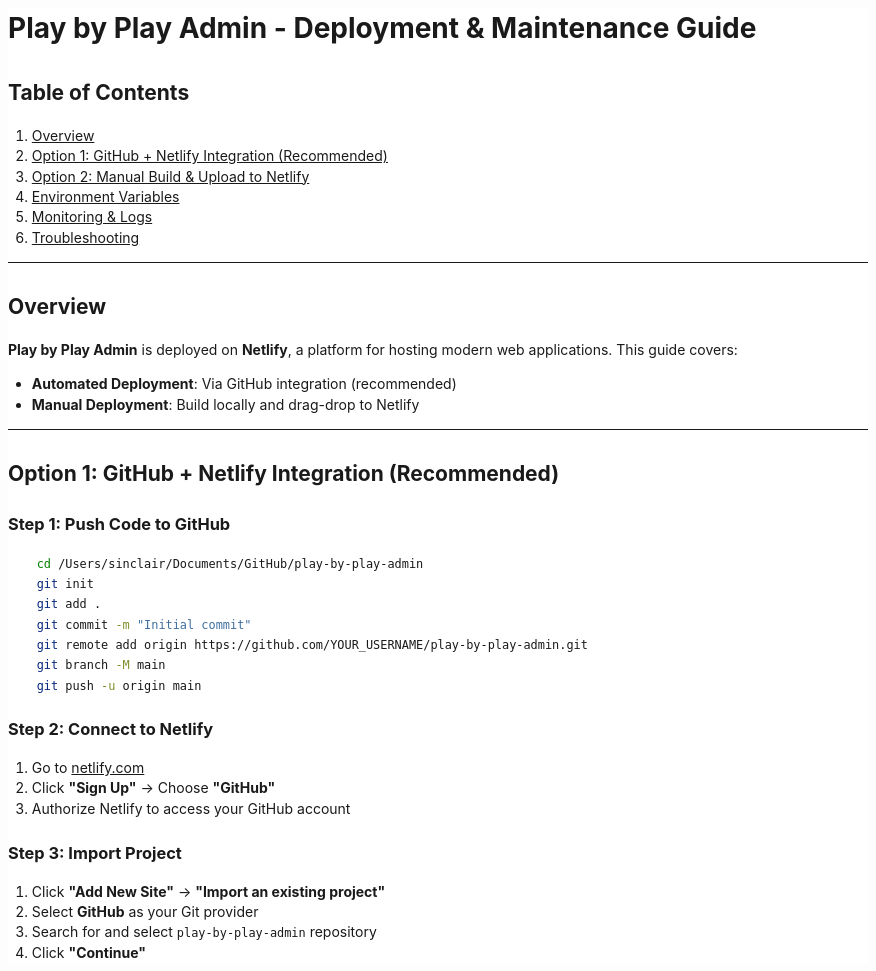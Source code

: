 # Play by Play Admin - Deployment & Maintenance Guide

## Table of Contents

1. [Overview](#overview)
2. [Option 1: GitHub + Netlify Integration (Recommended)](#option-1-github--netlify-integration-recommended)
3. [Option 2: Manual Build & Upload to Netlify](#option-2-manual-build--upload-to-netlify)
4. [Environment Variables](#environment-variables)
5. [Monitoring & Logs](#monitoring--logs)
6. [Troubleshooting](#troubleshooting)

---

## Overview

**Play by Play Admin** is deployed on **Netlify**, a platform for hosting modern web applications. This guide covers:

- **Automated Deployment**: Via GitHub integration (recommended)
- **Manual Deployment**: Build locally and drag-drop to Netlify

---

## Option 1: GitHub + Netlify Integration (Recommended)

### Step 1: Push Code to GitHub

```bash
    cd /Users/sinclair/Documents/GitHub/play-by-play-admin
    git init
    git add .
    git commit -m "Initial commit"
    git remote add origin https://github.com/YOUR_USERNAME/play-by-play-admin.git
    git branch -M main
    git push -u origin main
```

### Step 2: Connect to Netlify

1. Go to [netlify.com](https://netlify.com)
2. Click **"Sign Up"** → Choose **"GitHub"**
3. Authorize Netlify to access your GitHub account

### Step 3: Import Project

1. Click **"Add New Site"** → **"Import an existing project"**
2. Select **GitHub** as your Git provider
3. Search for and select `play-by-play-admin` repository
4. Click **"Continue"**
